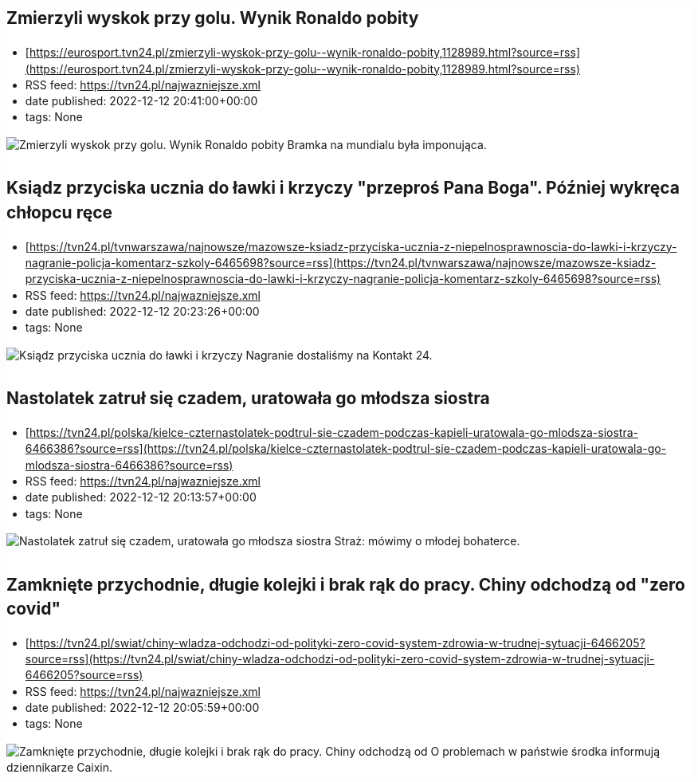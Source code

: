 ## Zmierzyli wyskok przy golu. Wynik Ronaldo pobity
 - [https://eurosport.tvn24.pl/zmierzyli-wyskok-przy-golu--wynik-ronaldo-pobity,1128989.html?source=rss](https://eurosport.tvn24.pl/zmierzyli-wyskok-przy-golu--wynik-ronaldo-pobity,1128989.html?source=rss)
 - RSS feed: https://tvn24.pl/najwazniejsze.xml
 - date published: 2022-12-12 20:41:00+00:00
 - tags: None

<img alt="Zmierzyli wyskok przy golu. Wynik Ronaldo pobity" src="https://tvn24.pl/najnowsze/cdn-zdjecie-8j1lin-youssef-en-nesyri-z-prawej-skacze-wyzej-od-samego-ronaldo-6466427/alternates/LANDSCAPE_1280" />
    Bramka na mundialu była imponująca.

## Ksiądz przyciska ucznia do ławki i krzyczy "przeproś Pana Boga". Później wykręca chłopcu ręce
 - [https://tvn24.pl/tvnwarszawa/najnowsze/mazowsze-ksiadz-przyciska-ucznia-z-niepelnosprawnoscia-do-lawki-i-krzyczy-nagranie-policja-komentarz-szkoly-6465698?source=rss](https://tvn24.pl/tvnwarszawa/najnowsze/mazowsze-ksiadz-przyciska-ucznia-z-niepelnosprawnoscia-do-lawki-i-krzyczy-nagranie-policja-komentarz-szkoly-6465698?source=rss)
 - RSS feed: https://tvn24.pl/najwazniejsze.xml
 - date published: 2022-12-12 20:23:26+00:00
 - tags: None

<img alt="Ksiądz przyciska ucznia do ławki i krzyczy " src="https://tvn24.pl/tvnwarszawa/najnowsze/cdn-zdjecie-19ml9y-ksiadz-wykreca-rece-6466347/alternates/LANDSCAPE_1280" />
    Nagranie dostaliśmy na Kontakt 24.

## Nastolatek zatruł się czadem, uratowała go młodsza siostra
 - [https://tvn24.pl/polska/kielce-czternastolatek-podtrul-sie-czadem-podczas-kapieli-uratowala-go-mlodsza-siostra-6466386?source=rss](https://tvn24.pl/polska/kielce-czternastolatek-podtrul-sie-czadem-podczas-kapieli-uratowala-go-mlodsza-siostra-6466386?source=rss)
 - RSS feed: https://tvn24.pl/najwazniejsze.xml
 - date published: 2022-12-12 20:13:57+00:00
 - tags: None

<img alt="Nastolatek zatruł się czadem, uratowała go młodsza siostra" src="https://tvn24.pl/najnowsze/cdn-zdjecie-amrvb6-strazacy-podkreslaja-ze-zycie-chlopca-uratowala-jego-mlodsza-siostra-zdjecie-ilustracyjne-6466387/alternates/LANDSCAPE_1280" />
    Straż: mówimy o młodej bohaterce.

## Zamknięte przychodnie, długie kolejki i brak rąk do pracy. Chiny odchodzą od "zero covid"
 - [https://tvn24.pl/swiat/chiny-wladza-odchodzi-od-polityki-zero-covid-system-zdrowia-w-trudnej-sytuacji-6466205?source=rss](https://tvn24.pl/swiat/chiny-wladza-odchodzi-od-polityki-zero-covid-system-zdrowia-w-trudnej-sytuacji-6466205?source=rss)
 - RSS feed: https://tvn24.pl/najwazniejsze.xml
 - date published: 2022-12-12 20:05:59+00:00
 - tags: None

<img alt="Zamknięte przychodnie, długie kolejki i brak rąk do pracy. Chiny odchodzą od " src="https://tvn24.pl/najnowsze/cdn-zdjecie-xac8ws-chiny-luzuja-restrykcje-sluzba-zdrowia-w-trudnej-sytuacji-6466211/alternates/LANDSCAPE_1280" />
    O problemach w państwie środka informują dziennikarze Caixin.
